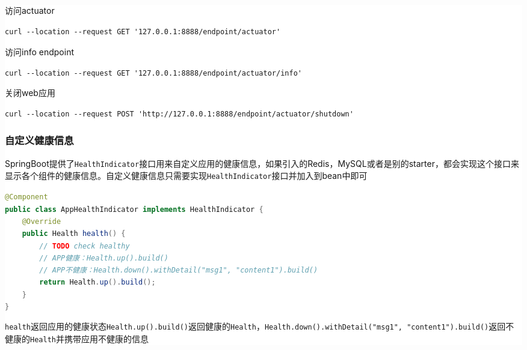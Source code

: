 访问actuator 

```shell
curl --location --request GET '127.0.0.1:8888/endpoint/actuator'
```

访问info endpoint

```shell
curl --location --request GET '127.0.0.1:8888/endpoint/actuator/info'
```

关闭web应用

```shell
curl --location --request POST 'http://127.0.0.1:8888/endpoint/actuator/shutdown'
```



### 自定义健康信息

SpringBoot提供了`HealthIndicator`接口用来自定义应用的健康信息，如果引入的Redis，MySQL或者是别的starter，都会实现这个接口来显示各个组件的健康信息。自定义健康信息只需要实现`HealthIndicator`接口并加入到bean中即可

```java
@Component
public class AppHealthIndicator implements HealthIndicator {
    @Override
    public Health health() {
        // TODO check healthy
        // APP健康：Health.up().build()
        // APP不健康：Health.down().withDetail("msg1", "content1").build()
        return Health.up().build();
    }
}
```

`health`返回应用的健康状态`Health.up().build()`返回健康的`Health`，`Health.down().withDetail("msg1", "content1").build()`返回不健康的`Health`并携带应用不健康的信息